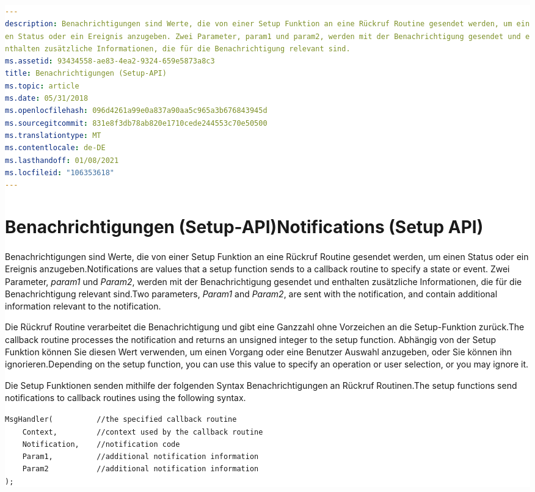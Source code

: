 ```yaml
---
description: Benachrichtigungen sind Werte, die von einer Setup Funktion an eine Rückruf Routine gesendet werden, um einen Status oder ein Ereignis anzugeben. Zwei Parameter, param1 und param2, werden mit der Benachrichtigung gesendet und enthalten zusätzliche Informationen, die für die Benachrichtigung relevant sind.
ms.assetid: 93434558-ae83-4ea2-9324-659e5873a8c3
title: Benachrichtigungen (Setup-API)
ms.topic: article
ms.date: 05/31/2018
ms.openlocfilehash: 096d4261a99e0a837a90aa5c965a3b676843945d
ms.sourcegitcommit: 831e8f3db78ab820e1710cede244553c70e50500
ms.translationtype: MT
ms.contentlocale: de-DE
ms.lasthandoff: 01/08/2021
ms.locfileid: "106353618"
---
```

# <a name="notifications-setup-api"></a><span data-ttu-id="f0e58-104">Benachrichtigungen (Setup-API)</span><span class="sxs-lookup"><span data-stu-id="f0e58-104">Notifications (Setup API)</span></span>

<span data-ttu-id="f0e58-105">Benachrichtigungen sind Werte, die von einer Setup Funktion an eine Rückruf Routine gesendet werden, um einen Status oder ein Ereignis anzugeben.</span><span class="sxs-lookup"><span data-stu-id="f0e58-105">Notifications are values that a setup function sends to a callback routine to specify a state or event.</span></span> <span data-ttu-id="f0e58-106">Zwei Parameter, *param1* und *Param2*, werden mit der Benachrichtigung gesendet und enthalten zusätzliche Informationen, die für die Benachrichtigung relevant sind.</span><span class="sxs-lookup"><span data-stu-id="f0e58-106">Two parameters, *Param1* and *Param2*, are sent with the notification, and contain additional information relevant to the notification.</span></span>

<span data-ttu-id="f0e58-107">Die Rückruf Routine verarbeitet die Benachrichtigung und gibt eine Ganzzahl ohne Vorzeichen an die Setup-Funktion zurück.</span><span class="sxs-lookup"><span data-stu-id="f0e58-107">The callback routine processes the notification and returns an unsigned integer to the setup function.</span></span> <span data-ttu-id="f0e58-108">Abhängig von der Setup Funktion können Sie diesen Wert verwenden, um einen Vorgang oder eine Benutzer Auswahl anzugeben, oder Sie können ihn ignorieren.</span><span class="sxs-lookup"><span data-stu-id="f0e58-108">Depending on the setup function, you can use this value to specify an operation or user selection, or you may ignore it.</span></span>

<span data-ttu-id="f0e58-109">Die Setup Funktionen senden mithilfe der folgenden Syntax Benachrichtigungen an Rückruf Routinen.</span><span class="sxs-lookup"><span data-stu-id="f0e58-109">The setup functions send notifications to callback routines using the following syntax.</span></span>

``` syntax
MsgHandler(          //the specified callback routine
    Context,         //context used by the callback routine
    Notification,    //notification code
    Param1,          //additional notification information
    Param2           //additional notification information
);
```
